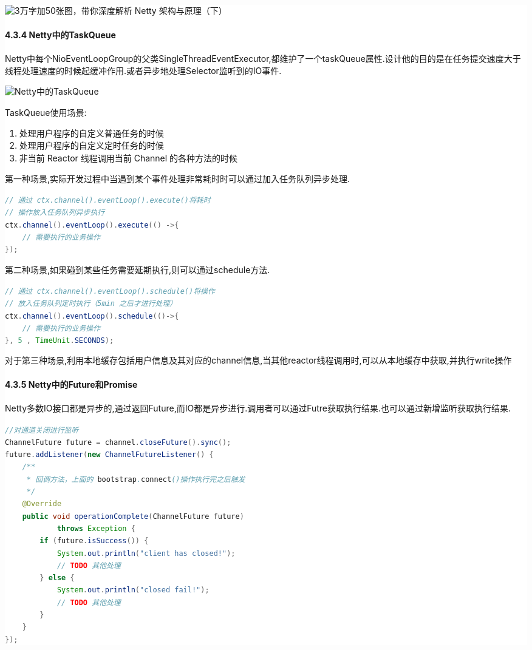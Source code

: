 ![3万字加50张图，带你深度解析 Netty 架构与原理（下）](https://p3-juejin.byteimg.com/tos-cn-i-k3u1fbpfcp/e7ed749cbed5495783518fddca53e2bf~tplv-k3u1fbpfcp-zoom-in-crop-mark:1304:0:0:0.awebp)

#### 4.3.4 Netty中的TaskQueue

Netty中每个NioEventLoopGroup的父类SingleThreadEventExecutor,都维护了一个taskQueue属性.设计他的目的是在任务提交速度大于线程处理速度的时候起缓冲作用.或者异步地处理Selector监听到的IO事件.

![Netty中的TaskQueue](https://p3-juejin.byteimg.com/tos-cn-i-k3u1fbpfcp/7700db0c6eb04a349b7256e5036d8515~tplv-k3u1fbpfcp-zoom-in-crop-mark:1304:0:0:0.awebp)

TaskQueue使用场景:

1. 处理用户程序的自定义普通任务的时候
2. 处理用户程序的自定义定时任务的时候
3. 非当前 Reactor 线程调用当前 Channel 的各种方法的时候

第一种场景,实际开发过程中当遇到某个事件处理非常耗时时可以通过加入任务队列异步处理.

```java
// 通过 ctx.channel().eventLoop().execute()将耗时
// 操作放入任务队列异步执行
ctx.channel().eventLoop().execute(() ->{
    // 需要执行的业务操作
});
```

第二种场景,如果碰到某些任务需要延期执行,则可以通过schedule方法.

```java
// 通过 ctx.channel().eventLoop().schedule()将操作
// 放入任务队列定时执行（5min 之后才进行处理）
ctx.channel().eventLoop().schedule(()->{
    // 需要执行的业务操作
}, 5 , TimeUnit.SECONDS);
```

对于第三种场景,利用本地缓存包括用户信息及其对应的channel信息,当其他reactor线程调用时,可以从本地缓存中获取,并执行write操作

#### 4.3.5 Netty中的Future和Promise

Netty多数IO接口都是异步的,通过返回Future,而IO都是异步进行.调用者可以通过Futre获取执行结果.也可以通过新增监听获取执行结果.

```java
//对通道关闭进行监听
ChannelFuture future = channel.closeFuture().sync();
future.addListener(new ChannelFutureListener() {
    /**
     * 回调方法，上面的 bootstrap.connect()操作执行完之后触发
     */
    @Override
    public void operationComplete(ChannelFuture future)
            throws Exception {
        if (future.isSuccess()) {
            System.out.println("client has closed!");
            // TODO 其他处理
        } else {
            System.out.println("closed fail!");
            // TODO 其他处理
        }
    }
});
```
